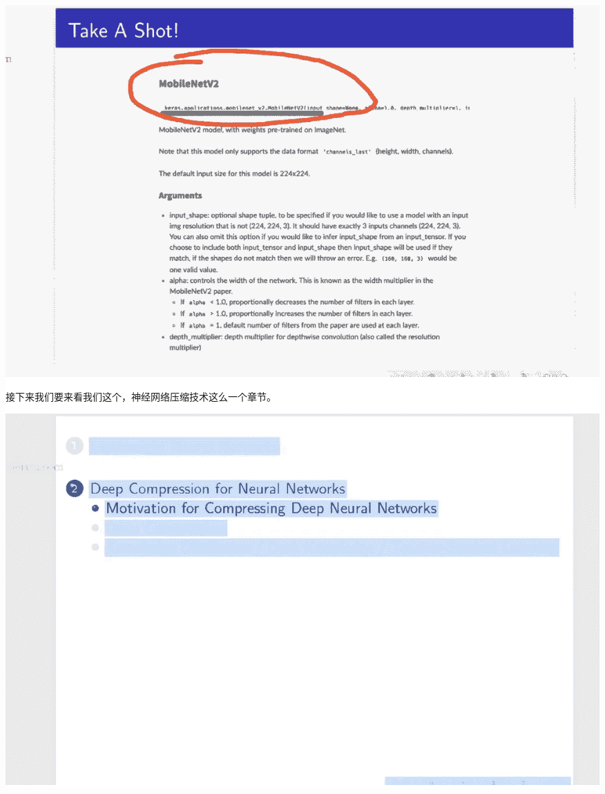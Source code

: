 ![](img/0536fc9a21459ac9832b398b554c89e2_78.png)

接下来我们要来看我们这个，神经网络压缩技术这么一个章节。

![](img/0536fc9a21459ac9832b398b554c89e2_80.png)

